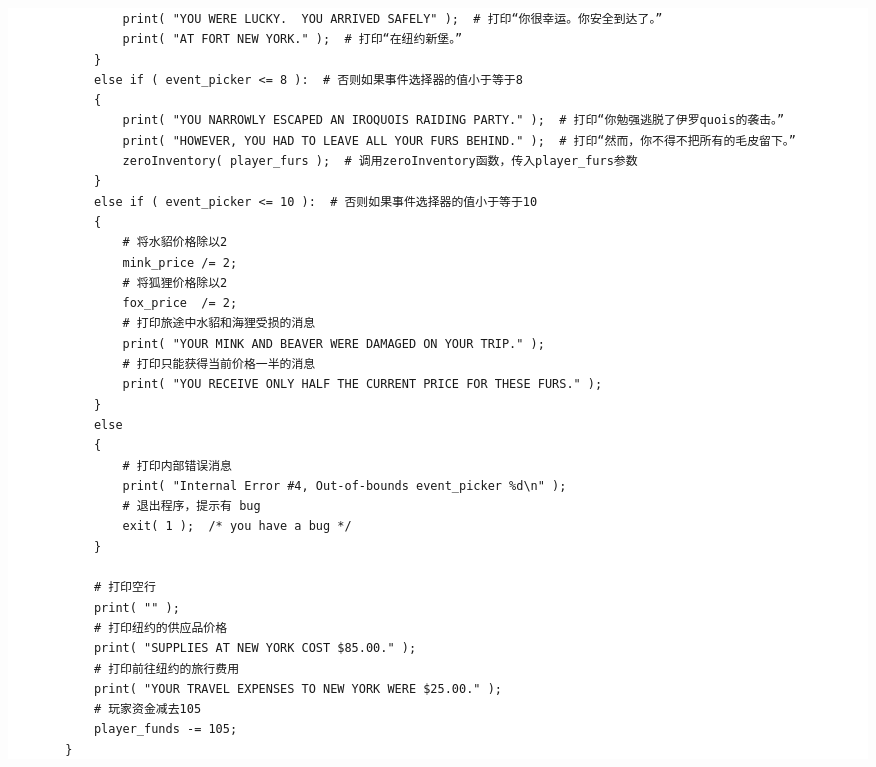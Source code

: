                     print( "YOU WERE LUCKY.  YOU ARRIVED SAFELY" );  # 打印“你很幸运。你安全到达了。”
                    print( "AT FORT NEW YORK." );  # 打印“在纽约新堡。”
                }
                else if ( event_picker <= 8 ):  # 否则如果事件选择器的值小于等于8
                {
                    print( "YOU NARROWLY ESCAPED AN IROQUOIS RAIDING PARTY." );  # 打印“你勉强逃脱了伊罗quois的袭击。”
                    print( "HOWEVER, YOU HAD TO LEAVE ALL YOUR FURS BEHIND." );  # 打印“然而，你不得不把所有的毛皮留下。”
                    zeroInventory( player_furs );  # 调用zeroInventory函数，传入player_furs参数
                }
                else if ( event_picker <= 10 ):  # 否则如果事件选择器的值小于等于10
                {
                    # 将水貂价格除以2
                    mink_price /= 2;
                    # 将狐狸价格除以2
                    fox_price  /= 2;
                    # 打印旅途中水貂和海狸受损的消息
                    print( "YOUR MINK AND BEAVER WERE DAMAGED ON YOUR TRIP." );
                    # 打印只能获得当前价格一半的消息
                    print( "YOU RECEIVE ONLY HALF THE CURRENT PRICE FOR THESE FURS." );
                }
                else
                {
                    # 打印内部错误消息
                    print( "Internal Error #4, Out-of-bounds event_picker %d\n" );
                    # 退出程序，提示有 bug
                    exit( 1 );  /* you have a bug */
                }

                # 打印空行
                print( "" );
                # 打印纽约的供应品价格
                print( "SUPPLIES AT NEW YORK COST $85.00." );
                # 打印前往纽约的旅行费用
                print( "YOUR TRAVEL EXPENSES TO NEW YORK WERE $25.00." );
                # 玩家资金减去105
                player_funds -= 105;
            }
